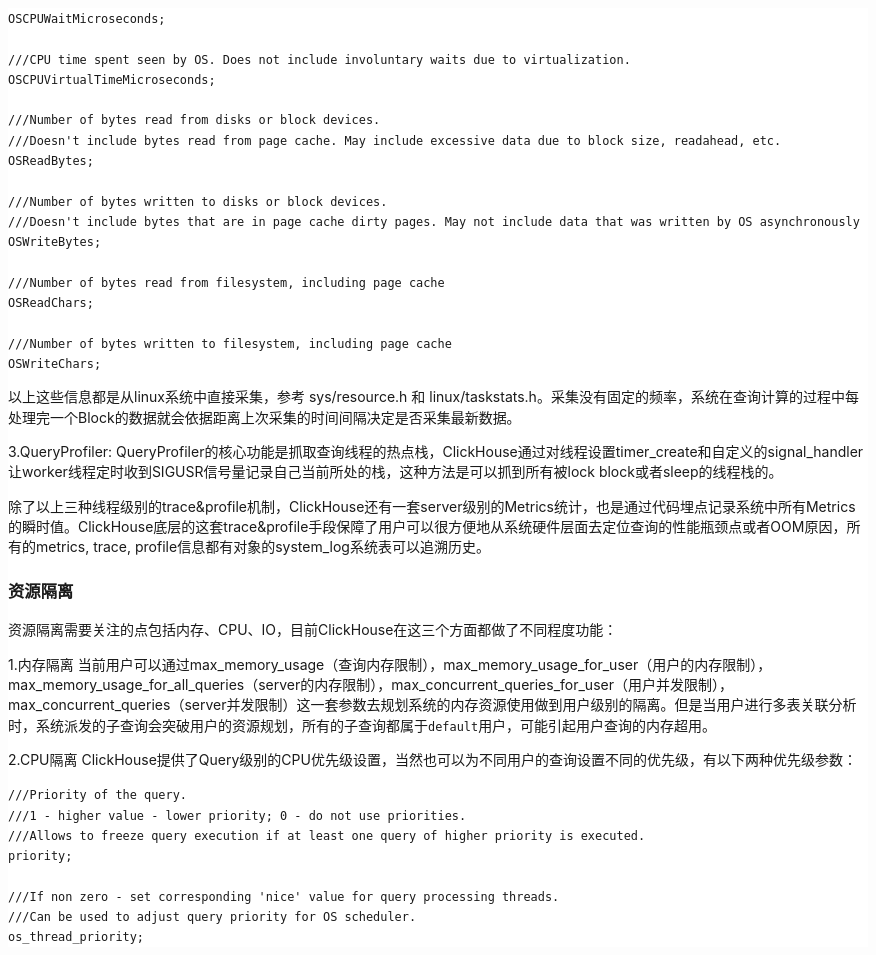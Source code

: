 ```
OSCPUWaitMicroseconds; 

///CPU time spent seen by OS. Does not include involuntary waits due to virtualization.
OSCPUVirtualTimeMicroseconds;

///Number of bytes read from disks or block devices.
///Doesn't include bytes read from page cache. May include excessive data due to block size, readahead, etc.
OSReadBytes; 

///Number of bytes written to disks or block devices.
///Doesn't include bytes that are in page cache dirty pages. May not include data that was written by OS asynchronously
OSWriteBytes; 

///Number of bytes read from filesystem, including page cache
OSReadChars; 

///Number of bytes written to filesystem, including page cache
OSWriteChars; 
```

以上这些信息都是从linux系统中直接采集，参考 sys/resource.h 和 linux/taskstats.h。采集没有固定的频率，系统在查询计算的过程中每处理完一个Block的数据就会依据距离上次采集的时间间隔决定是否采集最新数据。

3.QueryProfiler:
QueryProfiler的核心功能是抓取查询线程的热点栈，ClickHouse通过对线程设置timer_create和自定义的signal_handler让worker线程定时收到SIGUSR信号量记录自己当前所处的栈，这种方法是可以抓到所有被lock block或者sleep的线程栈的。

除了以上三种线程级别的trace&profile机制，ClickHouse还有一套server级别的Metrics统计，也是通过代码埋点记录系统中所有Metrics的瞬时值。ClickHouse底层的这套trace&profile手段保障了用户可以很方便地从系统硬件层面去定位查询的性能瓶颈点或者OOM原因，所有的metrics, trace, profile信息都有对象的system_log系统表可以追溯历史。

### 资源隔离

资源隔离需要关注的点包括内存、CPU、IO，目前ClickHouse在这三个方面都做了不同程度功能：

1.内存隔离
当前用户可以通过max_memory_usage（查询内存限制），max_memory_usage_for_user（用户的内存限制），max_memory_usage_for_all_queries（server的内存限制），max_concurrent_queries_for_user（用户并发限制），max_concurrent_queries（server并发限制）这一套参数去规划系统的内存资源使用做到用户级别的隔离。但是当用户进行多表关联分析时，系统派发的子查询会突破用户的资源规划，所有的子查询都属于`default`用户，可能引起用户查询的内存超用。

2.CPU隔离
ClickHouse提供了Query级别的CPU优先级设置，当然也可以为不同用户的查询设置不同的优先级，有以下两种优先级参数：

```
///Priority of the query.
///1 - higher value - lower priority; 0 - do not use priorities.
///Allows to freeze query execution if at least one query of higher priority is executed.
priority;

///If non zero - set corresponding 'nice' value for query processing threads.
///Can be used to adjust query priority for OS scheduler.
os_thread_priority;
```

